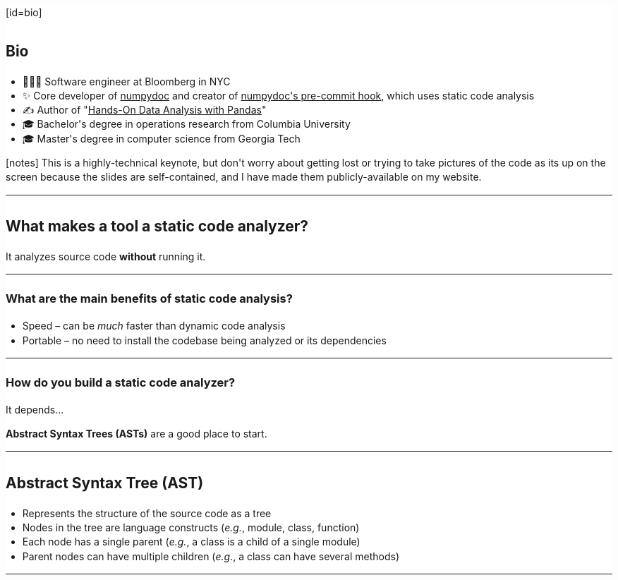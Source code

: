 
[id=bio]
## Bio

- 👩🏻‍💻 Software engineer at Bloomberg in NYC
- ✨ Core developer of [numpydoc](https://github.com/numpy/numpydoc) and creator of [numpydoc's pre-commit hook](https://numpydoc.readthedocs.io/en/latest/validation.html#docstring-validation-using-pre-commit-hook), which uses static code analysis
- ✍ Author of "[Hands-On Data Analysis with Pandas](https://stefaniemolin.com/books/Hands-On-Data-Analysis-with-Pandas-2nd-edition/)"
- 🎓 Bachelor's degree in operations research from Columbia University
- 🎓 Master's degree in computer science from Georgia Tech

[notes]
This is a highly-technical keynote, but don't worry about getting lost or trying to take pictures of the code as its up on the screen because the slides are self-contained, and I have made them publicly-available on my website.

---

## What makes a tool a static code analyzer?

<p class="fragment">It analyzes source code <b>without</b> running it.</p>

---

### What are the main benefits of static code analysis?

<ul>
  <li class="fragment fade-in">
    Speed &ndash; can be <em>much</em> faster than dynamic code analysis
  </li>
  <li class="fragment fade-in">
    Portable &ndash; no need to install the codebase being analyzed or its dependencies
  </li>
</ul>

---

### How do you build a static code analyzer?

<p class="fragment fade-in-then-semi-out">It depends...</p>

<p class="fragment fade-in"><strong>Abstract Syntax Trees (ASTs)</strong> are a good place to start.</p>

---

## Abstract Syntax Tree (AST)

<ul>
  <li class="fragment fade-in">
    Represents the structure of the source code as a tree
  </li>
  <li class="fragment fade-in">
    Nodes in the tree are language constructs (<em>e.g.</em>, module, class, function)
  </li>
  <li class="fragment fade-in">
    Each node has a single parent (<em>e.g.</em>, a class is a child of a single module)
  </li>
  <li class="fragment fade-in">
    Parent nodes can have multiple children (<em>e.g.</em>, a class can have several methods)
  </li>
</ul>

---
